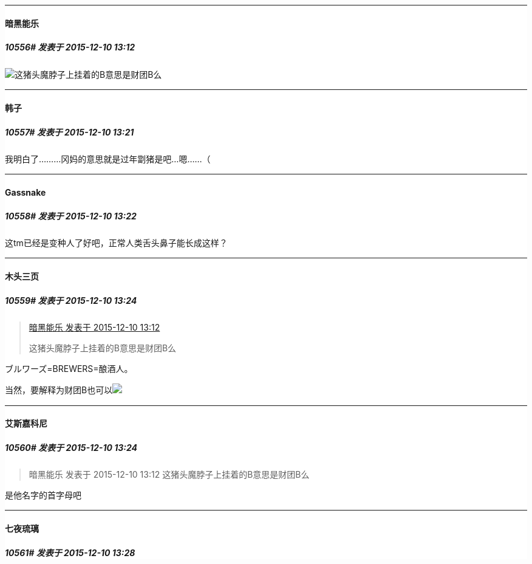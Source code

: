 -----

####  暗黑能乐  
##### 10556#       发表于 2015-12-10 13:12


<img src="https://static.saraba1st.com/image/smiley/face/201.gif" referrerpolicy="no-referrer">这猪头魔脖子上挂着的B意思是财团B么


-----

####  韩子  
##### 10557#       发表于 2015-12-10 13:21


我明白了………冈妈的意思就是过年劏猪是吧…嗯……（


-----

####  Gassnake  
##### 10558#       发表于 2015-12-10 13:22


这tm已经是变种人了好吧，正常人类舌头鼻子能长成这样？


-----

####  木头三页  
##### 10559#       发表于 2015-12-10 13:24


<blockquote><a href="httphttps://bbs.saraba1st.com/2b/forum.php?mod=redirect&amp;goto=findpost&amp;pid=30980089&amp;ptid=1148153" target="_blank">暗黑能乐 发表于 2015-12-10 13:12</a>

这猪头魔脖子上挂着的B意思是财团B么</blockquote>
ブルワーズ=BREWERS=酿酒人。

当然，要解释为财团B也可以<img src="https://static.saraba1st.com/image/smiley/face/161.jpg" referrerpolicy="no-referrer">


-----

####  艾斯嘉科尼  
##### 10560#       发表于 2015-12-10 13:24


<blockquote>暗黑能乐 发表于 2015-12-10 13:12
这猪头魔脖子上挂着的B意思是财团B么</blockquote>
是他名字的首字母吧


-----

####  七夜琉璃  
##### 10561#       发表于 2015-12-10 13:28
